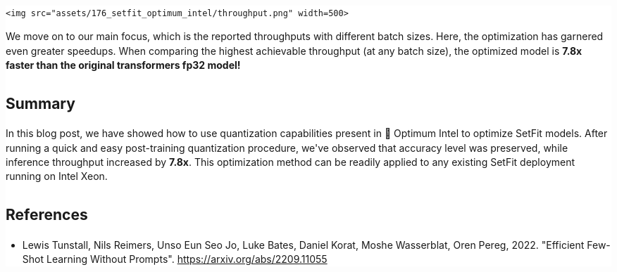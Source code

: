     <img src="assets/176_setfit_optimum_intel/throughput.png" width=500>
</p>

We move on to our main focus, which is the reported throughputs with different batch sizes.
Here, the optimization has garnered even greater speedups. When comparing the highest achievable throughput (at any batch size), the optimized model is **7.8x faster than the original transformers fp32 model!**

## Summary

In this blog post, we have showed how to use quantization capabilities present in 🤗 Optimum Intel to optimize SetFit models. After running a quick and easy post-training quantization procedure, we've observed that accuracy level was preserved, while inference throughput increased by **7.8x**. This optimization method can be readily applied to any existing SetFit deployment running on Intel Xeon.


## References

* Lewis Tunstall, Nils Reimers, Unso Eun Seo Jo, Luke Bates, Daniel Korat, Moshe Wasserblat, Oren Pereg, 2022. "Efficient Few-Shot Learning Without Prompts". https://arxiv.org/abs/2209.11055